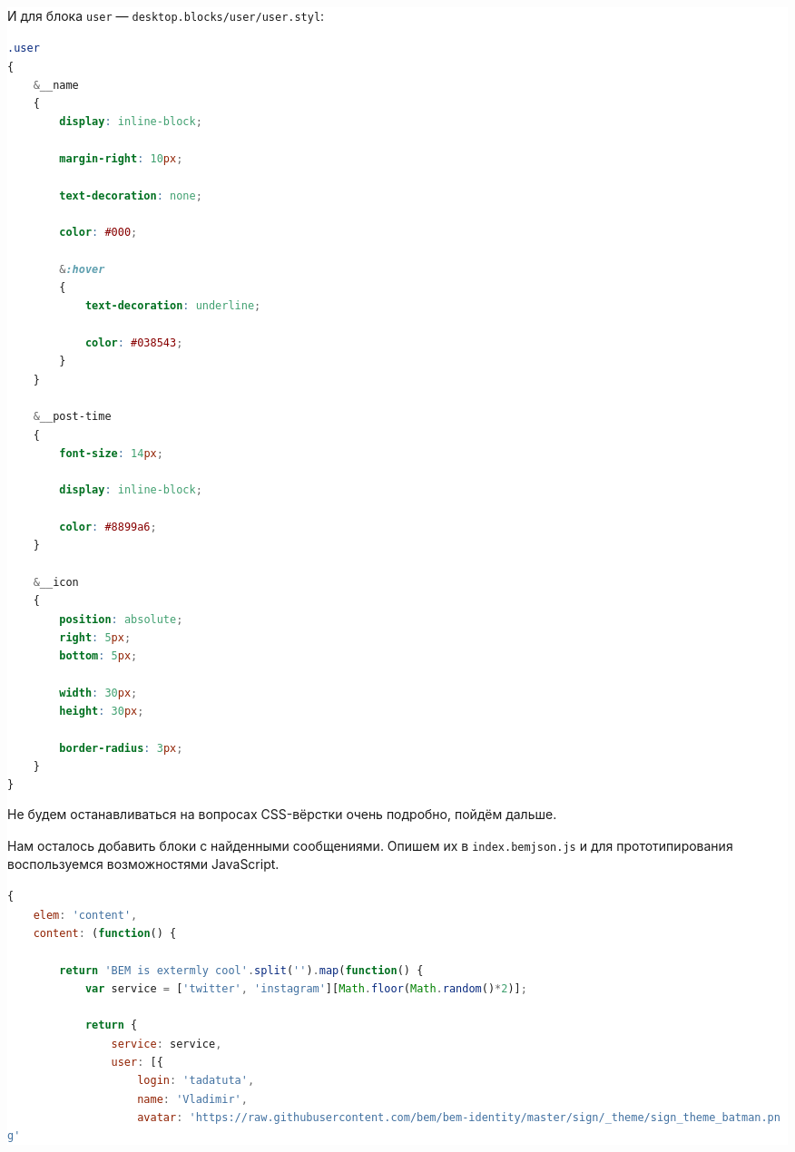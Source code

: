 И для блока `user` — `desktop.blocks/user/user.styl`:

```css
.user
{
    &__name
    {
        display: inline-block;

        margin-right: 10px;

        text-decoration: none;

        color: #000;

        &:hover
        {
            text-decoration: underline;

            color: #038543;
        }
    }

    &__post-time
    {
        font-size: 14px;

        display: inline-block;

        color: #8899a6;
    }

    &__icon
    {
        position: absolute;
        right: 5px;
        bottom: 5px;

        width: 30px;
        height: 30px;

        border-radius: 3px;
    }
}
```

Не будем останавливаться на вопросах CSS-вёрстки очень подробно, пойдём дальше.

Нам осталось добавить блоки с найденными сообщениями. Опишем их в `index.bemjson.js` и для прототипирования воспользуемся возможностями JavaScript.

```js
{
    elem: 'content',
    content: (function() {

        return 'BEM is extermly cool'.split('').map(function() {
            var service = ['twitter', 'instagram'][Math.floor(Math.random()*2)];

            return {
                service: service,
                user: [{
                    login: 'tadatuta',
                    name: 'Vladimir',
                    avatar: 'https://raw.githubusercontent.com/bem/bem-identity/master/sign/_theme/sign_theme_batman.png'
```